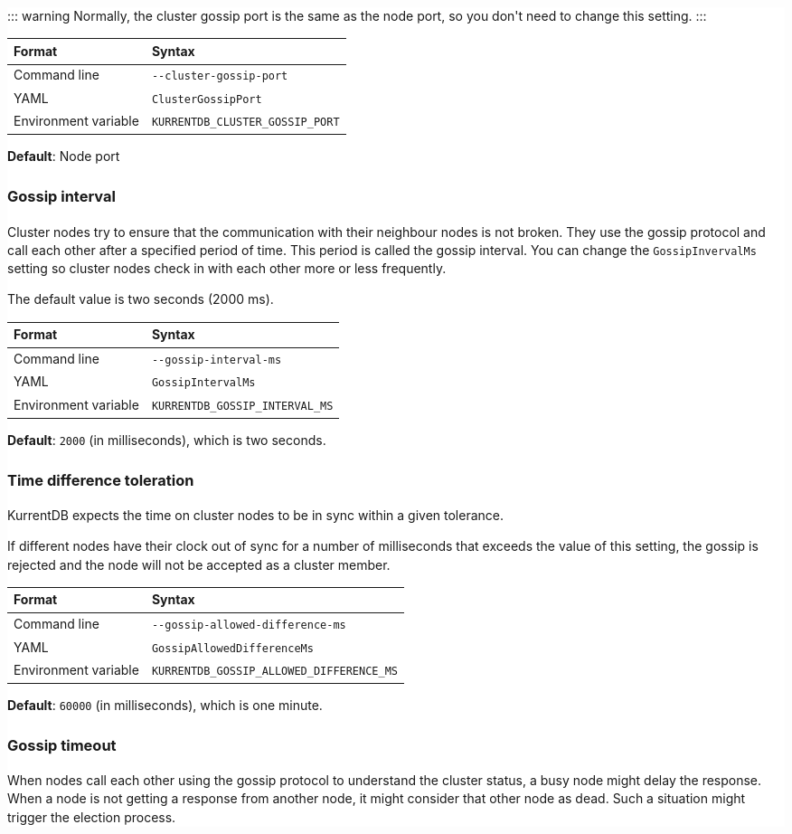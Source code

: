 ::: warning
Normally, the cluster gossip port is the same as the node port, so you don't need to change this setting.
:::

| Format               | Syntax                           |
|:---------------------|:---------------------------------|
| Command line         | `--cluster-gossip-port`          |
| YAML                 | `ClusterGossipPort`              |
| Environment variable | `KURRENTDB_CLUSTER_GOSSIP_PORT`  |

**Default**: Node port

### Gossip interval

Cluster nodes try to ensure that the communication with their neighbour nodes is not broken. They use the gossip protocol and call each other after a specified period of time. This period is called the gossip interval. You can change the `GossipInvervalMs` setting so cluster nodes check in with each other more or less frequently.

The default value is two seconds (2000 ms).

| Format               | Syntax                          |
|:---------------------|:--------------------------------|
| Command line         | `--gossip-interval-ms`          |
| YAML                 | `GossipIntervalMs`              |
| Environment variable | `KURRENTDB_GOSSIP_INTERVAL_MS`  |

**Default**: `2000` (in milliseconds), which is two seconds.

### Time difference toleration

KurrentDB expects the time on cluster nodes to be in sync within a given tolerance.

If different nodes have their clock out of sync for a number of milliseconds that exceeds the value of this setting, the gossip is rejected and the node will not be accepted as a cluster member.

| Format               | Syntax                                    |
|:---------------------|:------------------------------------------|
| Command line         | `--gossip-allowed-difference-ms`          |
| YAML                 | `GossipAllowedDifferenceMs`               |
| Environment variable | `KURRENTDB_GOSSIP_ALLOWED_DIFFERENCE_MS`  |

**Default**: `60000` (in milliseconds), which is one minute.

### Gossip timeout

When nodes call each other using the gossip protocol to understand the cluster status, a busy node might delay the response. When a node is not getting a response from another node, it might consider that other node as dead. Such a situation might trigger the election process.
